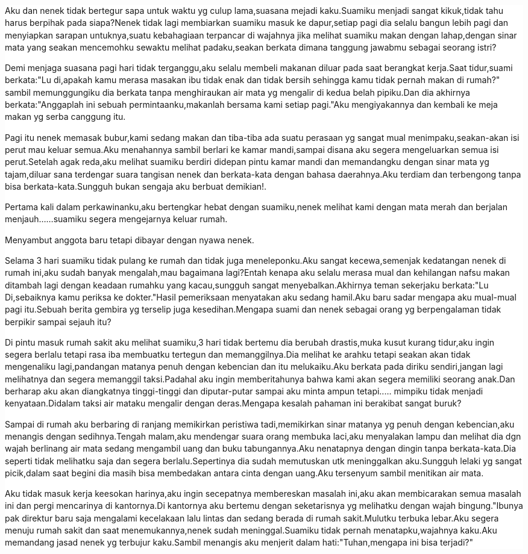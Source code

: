 Aku dan nenek tidak bertegur sapa untuk waktu yg culup lama,suasana mejadi kaku.Suamiku menjadi sangat kikuk,tidak tahu harus berpihak pada siapa?Nenek tidak lagi membiarkan suamiku masuk ke dapur,setiap pagi dia selalu bangun lebih pagi dan menyiapkan sarapan untuknya,suatu kebahagiaan terpancar di wajahnya jika melihat suamiku makan dengan lahap,dengan sinar mata yang seakan mencemohku sewaktu melihat padaku,seakan berkata dimana tanggung jawabmu sebagai seorang istri?

Demi menjaga suasana pagi hari tidak terganggu,aku selalu membeli makanan diluar pada saat berangkat kerja.Saat tidur,suami berkata:"Lu di,apakah kamu merasa masakan ibu tidak enak dan tidak bersih sehingga kamu tidak pernah makan di rumah?" sambil memunggungiku dia berkata tanpa menghiraukan air mata yg mengalir di kedua belah pipiku.Dan dia akhirnya berkata:"Anggaplah ini sebuah permintaanku,makanlah bersama kami setiap pagi."Aku mengiyakannya dan kembali ke meja makan yg serba canggung itu.

Pagi itu nenek memasak bubur,kami sedang makan dan tiba-tiba ada suatu perasaan yg sangat mual menimpaku,seakan-akan isi perut mau keluar semua.Aku menahannya sambil berlari ke kamar mandi,sampai disana aku segera mengeluarkan semua isi perut.Setelah agak reda,aku melihat suamiku berdiri didepan pintu kamar mandi dan memandangku dengan sinar mata yg tajam,diluar sana terdengar suara tangisan nenek dan berkata-kata dengan bahasa daerahnya.Aku terdiam dan terbengong tanpa bisa berkata-kata.Sungguh bukan sengaja aku berbuat demikian!.

Pertama kali dalam perkawinanku,aku bertengkar hebat dengan suamiku,nenek melihat kami dengan mata merah dan berjalan menjauh……suamiku segera mengejarnya keluar rumah.

Menyambut anggota baru tetapi dibayar dengan nyawa nenek.

Selama 3 hari suamiku tidak pulang ke rumah dan tidak juga meneleponku.Aku sangat kecewa,semenjak kedatangan nenek di rumah ini,aku sudah banyak mengalah,mau bagaimana lagi?Entah kenapa aku selalu merasa mual dan kehilangan nafsu makan ditambah lagi dengan keadaan rumahku yang kacau,sungguh sangat menyebalkan.Akhirnya teman sekerjaku berkata:"Lu Di,sebaiknya kamu periksa ke dokter."Hasil pemeriksaan menyatakan aku sedang hamil.Aku baru sadar mengapa aku mual-mual pagi itu.Sebuah berita gembira yg terselip juga kesedihan.Mengapa suami dan nenek sebagai orang yg berpengalaman tidak berpikir sampai sejauh itu?

Di pintu masuk rumah sakit aku melihat suamiku,3 hari tidak bertemu dia berubah drastis,muka kusut kurang tidur,aku ingin segera berlalu tetapi rasa iba membuatku tertegun dan memanggilnya.Dia melihat ke arahku tetapi seakan akan tidak mengenaliku lagi,pandangan matanya penuh dengan kebencian dan itu melukaiku.Aku berkata pada diriku sendiri,jangan lagi melihatnya dan segera memanggil taksi.Padahal aku ingin memberitahunya bahwa kami akan segera memiliki seorang anak.Dan berharap aku akan diangkatnya tinggi-tinggi dan diputar-putar sampai aku minta ampun tetapi..... mimpiku tidak menjadi kenyataan.Didalam taksi air mataku mengalir dengan deras.Mengapa kesalah pahaman ini berakibat sangat buruk?

Sampai di rumah aku berbaring di ranjang memikirkan peristiwa tadi,memikirkan sinar matanya yg penuh dengan kebencian,aku menangis dengan sedihnya.Tengah malam,aku mendengar suara orang membuka laci,aku menyalakan lampu dan melihat dia dgn wajah berlinang air mata sedang mengambil uang dan buku tabungannya.Aku nenatapnya dengan dingin tanpa berkata-kata.Dia seperti tidak melihatku saja dan segera berlalu.Sepertinya dia sudah memutuskan utk meninggalkan aku.Sungguh lelaki yg sangat picik,dalam saat begini dia masih bisa membedakan antara cinta dengan uang.Aku tersenyum sambil menitikan air mata.

Aku tidak masuk kerja keesokan harinya,aku ingin secepatnya membereskan masalah ini,aku akan membicarakan semua masalah ini dan pergi mencarinya di kantornya.Di kantornya aku bertemu dengan seketarisnya yg melihatku dengan wajah bingung."Ibunya pak direktur baru saja mengalami kecelakaan lalu lintas dan sedang berada di rumah sakit.Mulutku terbuka lebar.Aku segera menuju rumah sakit dan saat menemukannya,nenek sudah meninggal.Suamiku tidak pernah menatapku,wajahnya kaku.Aku memandang jasad nenek yg terbujur kaku.Sambil menangis aku menjerit dalam hati:"Tuhan,mengapa ini bisa terjadi?"

